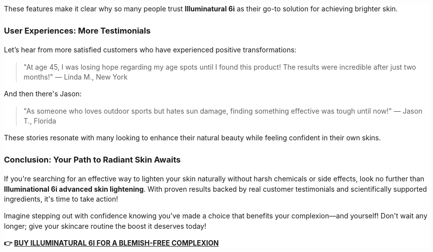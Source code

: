 These features make it clear why so many people trust **Illuminatural 6i** as their go-to solution for achieving brighter skin.

### User Experiences: More Testimonials

Let’s hear from more satisfied customers who have experienced positive transformations:

> "At age 45, I was losing hope regarding my age spots until I found this product! The results were incredible after just two months!" — Linda M., New York

And then there's Jason:

> "As someone who loves outdoor sports but hates sun damage, finding something effective was tough until now!" — Jason T., Florida

These stories resonate with many looking to enhance their natural beauty while feeling confident in their own skins.

### Conclusion: Your Path to Radiant Skin Awaits

If you're searching for an effective way to lighten your skin naturally without harsh chemicals or side effects, look no further than **Illuminational 6i advanced skin lightening**. With proven results backed by real customer testimonials and scientifically supported ingredients, it's time to take action!

Imagine stepping out with confidence knowing you've made a choice that benefits your complexion—and yourself! Don't wait any longer; give your skincare routine the boost it deserves today!



**👉 [BUY ILLUMINATURAL 6I FOR A BLEMISH-FREE COMPLEXION](https://gchaffi.com/lNP1b06y)**